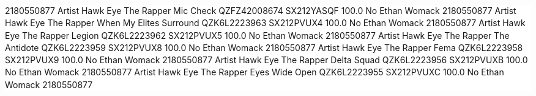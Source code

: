 2180550877
Artist
Hawk Eye The Rapper
Mic Check
QZFZ42008674
SX212YASQF
100.0
No
Ethan Womack
2180550877
Artist
Hawk Eye The Rapper
When My Elites Surround
QZK6L2223963
SX212PVUX4
100.0
No
Ethan Womack
2180550877
Artist
Hawk Eye The Rapper
Legion
QZK6L2223962
SX212PVUX5
100.0
No
Ethan Womack
2180550877
Artist
Hawk Eye The Rapper
The Antidote
QZK6L2223959
SX212PVUX8
100.0
No
Ethan Womack
2180550877
Artist
Hawk Eye The Rapper
Fema
QZK6L2223958
SX212PVUX9
100.0
No
Ethan Womack
2180550877
Artist
Hawk Eye The Rapper
Delta Squad
QZK6L2223956
SX212PVUXB
100.0
No
Ethan Womack
2180550877
Artist
Hawk Eye The Rapper
Eyes Wide Open
QZK6L2223955
SX212PVUXC
100.0
No
Ethan Womack
2180550877